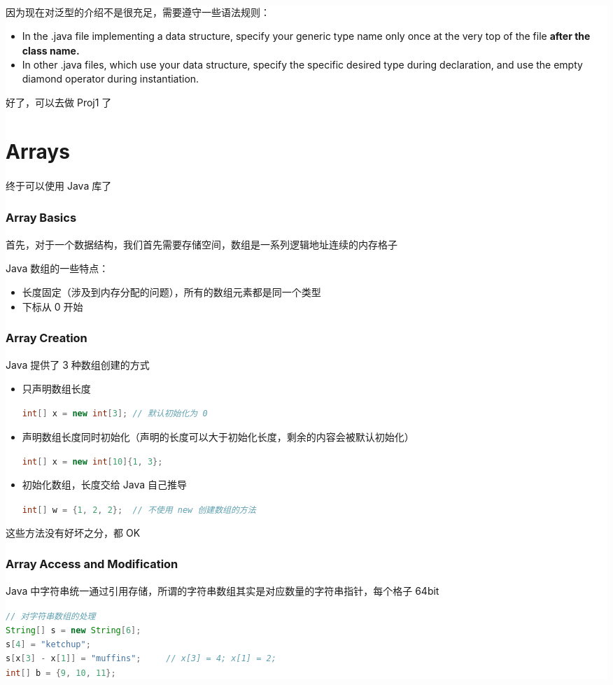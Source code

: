 因为现在对泛型的介绍不是很充足，需要遵守一些语法规则：

- In the .java file implementing a data structure, specify your generic type name only once at the very top of the file **after the class name.** 
- In other .java files, which use your data structure, specify the specific desired type during declaration, and use the empty diamond operator during instantiation.

好了，可以去做 Proj1 了



# Arrays

终于可以使用 Java 库了



### Array Basics

首先，对于一个数据结构，我们首先需要存储空间，数组是一系列逻辑地址连续的内存格子

Java 数组的一些特点：

- 长度固定（涉及到内存分配的问题），所有的数组元素都是同一个类型
- 下标从 0 开始



### Array Creation

Java 提供了 3 种数组创建的方式

- 只声明数组长度

  ```java
  int[] x = new int[3];	// 默认初始化为 0
  ```

- 声明数组长度同时初始化（声明的长度可以大于初始化长度，剩余的内容会被默认初始化）

  ```java
  int[] x = new int[10]{1, 3};
  ```

- 初始化数组，长度交给 Java 自己推导

  ```java
  int[] w = {1, 2, 2};	// 不使用 new 创建数组的方法
  ```

这些方法没有好坏之分，都 OK



### Array Access and Modification

Java 中字符串统一通过引用存储，所谓的字符串数组其实是对应数量的字符串指针，每个格子 64bit

```java
// 对字符串数组的处理
String[] s = new String[6];
s[4] = "ketchup";
s[x[3] - x[1]] = "muffins";		// x[3] = 4; x[1] = 2;
int[] b = {9, 10, 11};
```
